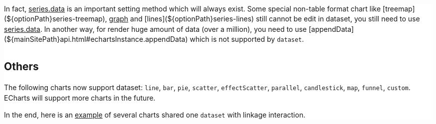 In fact, [series.data](${optionPath}series.data) is an important setting method which will always exist. Some special non-table format chart like [treemap](${optionPath}series-treemap), [graph](${optionPath}series-graph) and [lines](${optionPath}series-lines) still cannot be edit in dataset, you still need to use [series.data](${optionPath}series.data). In another way, for render huge amount of data (over a million), you need to use [appendData](${mainSitePath}api.html#echartsInstance.appendData) which is not supported by `dataset`.

## Others

The following charts now support dataset:
`line`, `bar`, `pie`, `scatter`, `effectScatter`, `parallel`, `candlestick`, `map`, `funnel`, `custom`.
ECharts will support more charts in the future.

In the end, here is an [example](${exampleEditorPath}dataset-link) of several charts shared one `dataset` with linkage interaction.
